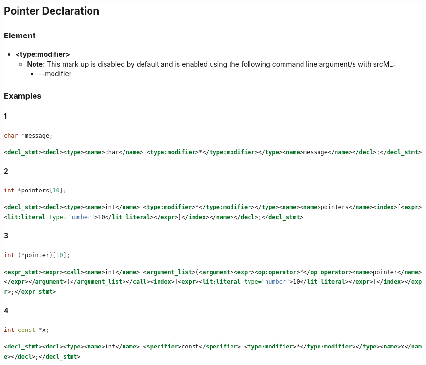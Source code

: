
## Pointer Declaration
### Element
* **&lt;type:modifier&gt;** 
     * **Note**: This mark up is disabled by default and is enabled using the following command line argument/s with srcML: 
        * --modifier


### Examples

#### 1

```C++
char *message;
```
```XML
<decl_stmt><decl><type><name>char</name> <type:modifier>*</type:modifier></type><name>message</name></decl>;</decl_stmt>
```


#### 2

```C++
int *pointers[10];
```
```XML
<decl_stmt><decl><type><name>int</name> <type:modifier>*</type:modifier></type><name><name>pointers</name><index>[<expr><lit:literal type="number">10</lit:literal></expr>]</index></name></decl>;</decl_stmt>
```


#### 3

```C++
int (*pointer)[10];
```
```XML
<expr_stmt><expr><call><name>int</name> <argument_list>(<argument><expr><op:operator>*</op:operator><name>pointer</name></expr></argument>)</argument_list></call><index>[<expr><lit:literal type="number">10</lit:literal></expr>]</index></expr>;</expr_stmt>
```


#### 4

```C++
int const *x;
```
```XML
<decl_stmt><decl><type><name>int</name> <specifier>const</specifier> <type:modifier>*</type:modifier></type><name>x</name></decl>;</decl_stmt>
```

